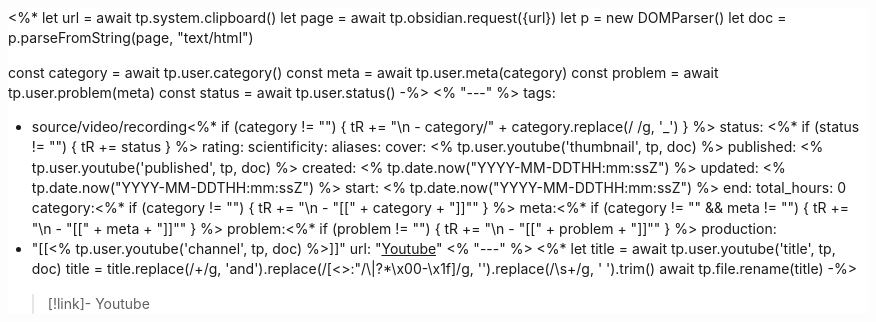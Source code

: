 <%*
let url = await tp.system.clipboard()
let page = await tp.obsidian.request({url})
let p = new DOMParser()
let doc = p.parseFromString(page, "text/html")

const category = await tp.user.category()
const meta = await tp.user.meta(category)
const problem = await tp.user.problem(meta)
const status = await tp.user.status()
-%>
<% "---" %>
tags:
  - source/video/recording<%* if (category != "") { tR += "\n  - category/" + category.replace(/ /g, '_') } %>
status: <%* if (status != "") { tR += status } %>
rating:
scientificity:
aliases:
cover: <% tp.user.youtube('thumbnail', tp, doc) %>
published: <% tp.user.youtube('published', tp, doc) %>
created: <% tp.date.now("YYYY-MM-DDTHH:mm:ssZ") %>
updated: <% tp.date.now("YYYY-MM-DDTHH:mm:ssZ") %>
start: <% tp.date.now("YYYY-MM-DDTHH:mm:ssZ") %>
end:
total_hours: 0
category:<%* if (category != "") { tR += "\n  - \"[[" + category + "]]\"" } %>
meta:<%* if (category != "" && meta != "") { tR += "\n  - \"[[" + meta + "]]\"" } %>
problem:<%* if (problem != "") { tR += "\n  - \"[[" + problem + "]]\"" } %>
production:
  - "[[<% tp.user.youtube('channel', tp, doc) %>]]"
url: "[Youtube](<% tp.user.youtube('url', tp, doc) %>)"
<% "---" %>
<%* 
let title = await tp.user.youtube('title', tp, doc)
title = title.replace(/\+/g, 'and').replace(/[<>:"/\\|?*\x00-\x1f]/g, '').replace(/\s+/g, ' ').trim()
await tp.file.rename(title)
-%>

>[!link]- Youtube
> <iframe title="<% title %>" src="https://www.youtube.com/embed/<% tp.user.youtube('id', tp, doc) %>?feature=oembed" height="150" width="200" style="aspect-ratio: 1.33333 / 1; width: 100%; height: 100%;" allowfullscreen="" allow="fullscreen"></iframe>

